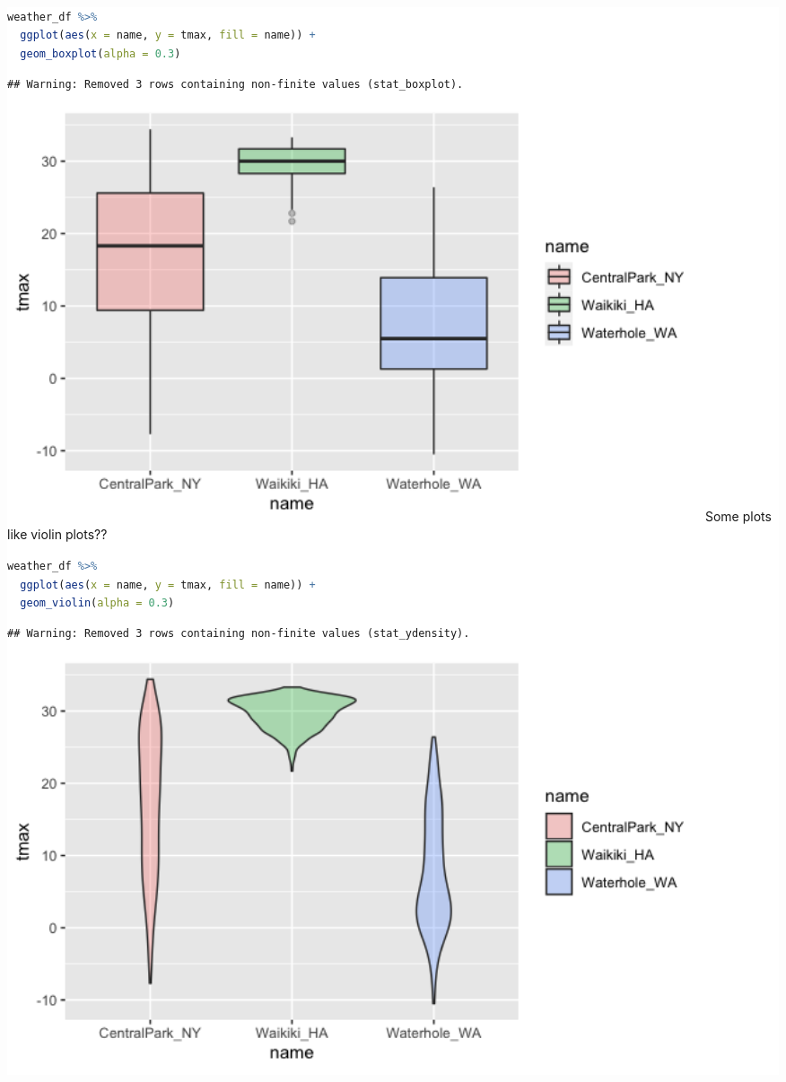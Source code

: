 ``` r
weather_df %>% 
  ggplot(aes(x = name, y = tmax, fill = name)) +
  geom_boxplot(alpha = 0.3)
```

    ## Warning: Removed 3 rows containing non-finite values (stat_boxplot).

<img src="P8105_Lec8_files/figure-gfm/unnamed-chunk-12-1.png" width="90%" />
Some plots like violin plots??

``` r
weather_df %>% 
  ggplot(aes(x = name, y = tmax, fill = name)) +
  geom_violin(alpha = 0.3)
```

    ## Warning: Removed 3 rows containing non-finite values (stat_ydensity).

<img src="P8105_Lec8_files/figure-gfm/unnamed-chunk-13-1.png" width="90%" />

